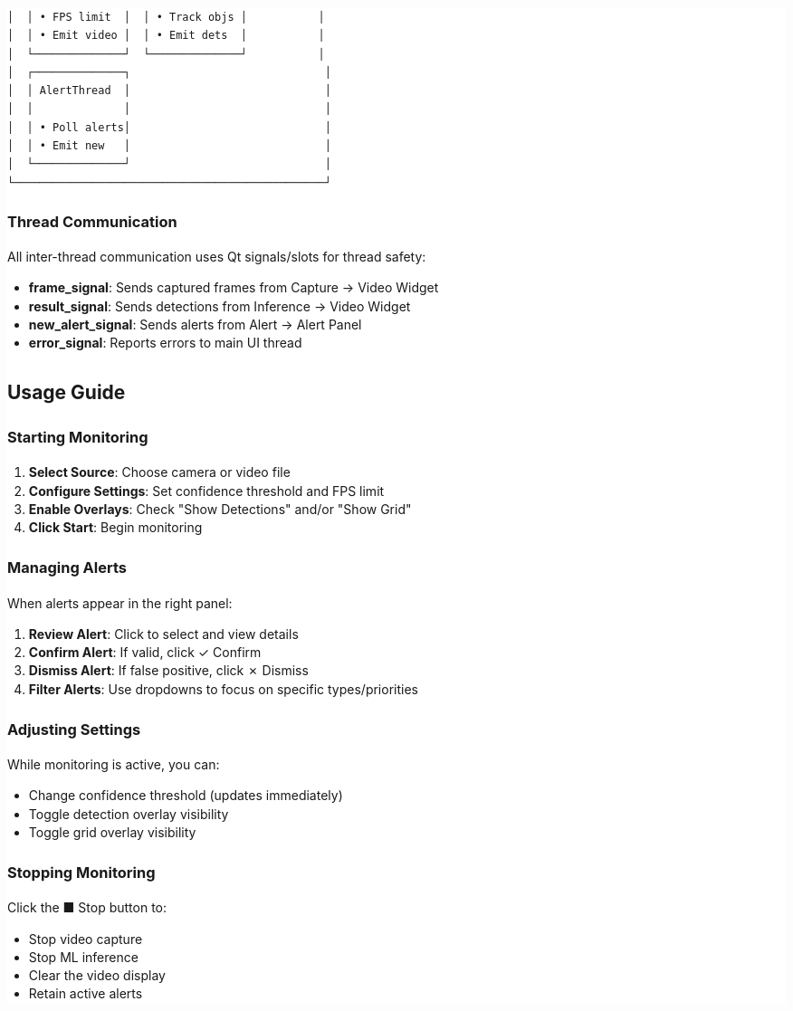 ```
│  │ • FPS limit  │  │ • Track objs │           │
│  │ • Emit video │  │ • Emit dets  │           │
│  └──────────────┘  └──────────────┘           │
│  ┌──────────────┐                              │
│  │ AlertThread  │                              │
│  │              │                              │
│  │ • Poll alerts│                              │
│  │ • Emit new   │                              │
│  └──────────────┘                              │
└────────────────────────────────────────────────┘
```

### Thread Communication

All inter-thread communication uses Qt signals/slots for thread safety:
- **frame_signal**: Sends captured frames from Capture → Video Widget
- **result_signal**: Sends detections from Inference → Video Widget
- **new_alert_signal**: Sends alerts from Alert → Alert Panel
- **error_signal**: Reports errors to main UI thread

## Usage Guide

### Starting Monitoring

1. **Select Source**: Choose camera or video file
2. **Configure Settings**: Set confidence threshold and FPS limit
3. **Enable Overlays**: Check "Show Detections" and/or "Show Grid"
4. **Click Start**: Begin monitoring

### Managing Alerts

When alerts appear in the right panel:

1. **Review Alert**: Click to select and view details
2. **Confirm Alert**: If valid, click ✓ Confirm
3. **Dismiss Alert**: If false positive, click ✗ Dismiss
4. **Filter Alerts**: Use dropdowns to focus on specific types/priorities

### Adjusting Settings

While monitoring is active, you can:
- Change confidence threshold (updates immediately)
- Toggle detection overlay visibility
- Toggle grid overlay visibility

### Stopping Monitoring

Click the ■ Stop button to:
- Stop video capture
- Stop ML inference
- Clear the video display
- Retain active alerts

